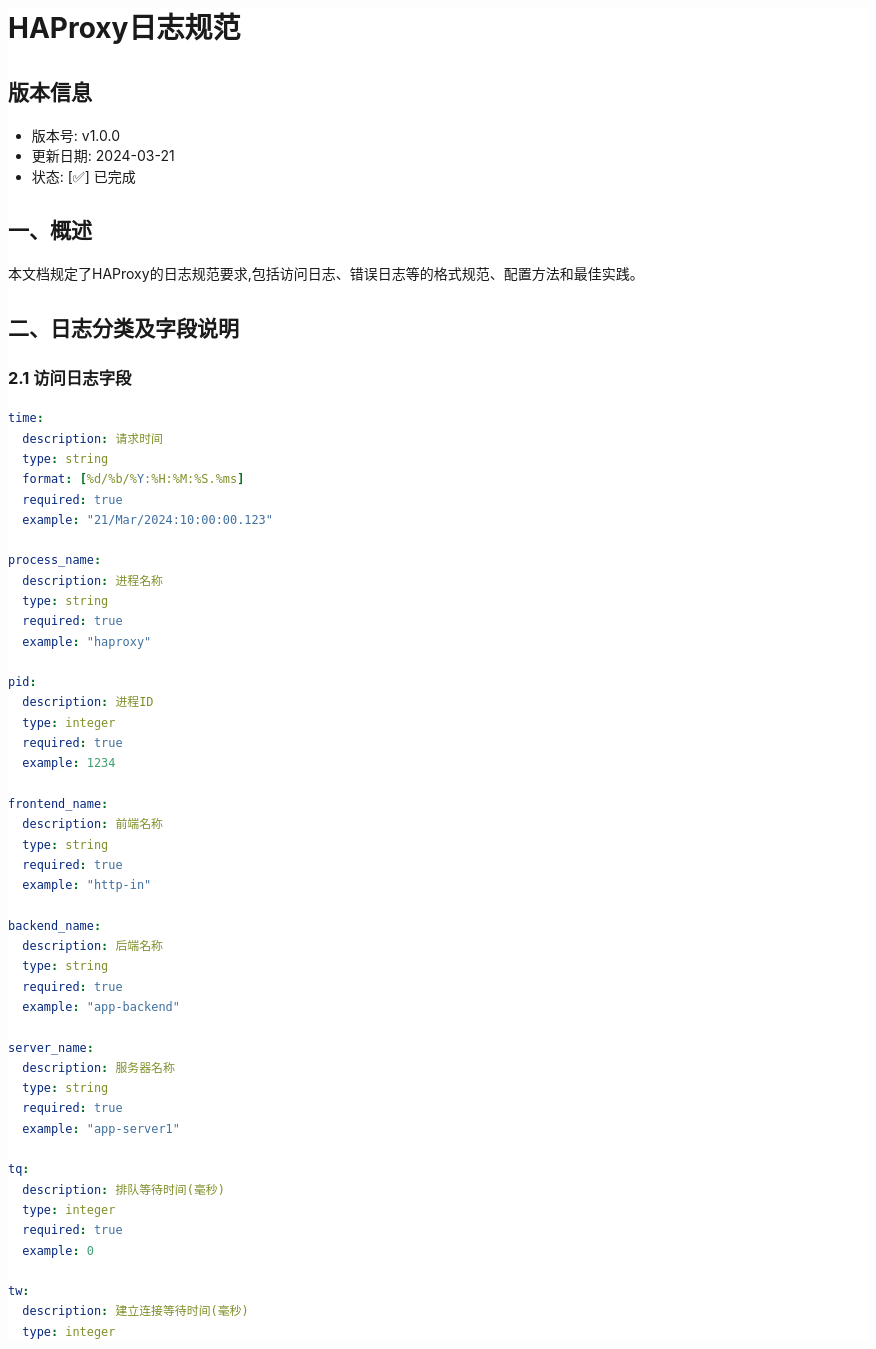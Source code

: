 # HAProxy日志规范

## 版本信息
- 版本号: v1.0.0
- 更新日期: 2024-03-21
- 状态: [✅] 已完成

## 一、概述
本文档规定了HAProxy的日志规范要求,包括访问日志、错误日志等的格式规范、配置方法和最佳实践。

## 二、日志分类及字段说明

### 2.1 访问日志字段
```yaml
time:
  description: 请求时间
  type: string
  format: [%d/%b/%Y:%H:%M:%S.%ms]
  required: true
  example: "21/Mar/2024:10:00:00.123"

process_name:
  description: 进程名称
  type: string
  required: true
  example: "haproxy"

pid:
  description: 进程ID
  type: integer
  required: true
  example: 1234

frontend_name:
  description: 前端名称
  type: string
  required: true
  example: "http-in"

backend_name:
  description: 后端名称
  type: string
  required: true
  example: "app-backend"

server_name:
  description: 服务器名称
  type: string
  required: true
  example: "app-server1"

tq:
  description: 排队等待时间(毫秒)
  type: integer
  required: true
  example: 0

tw:
  description: 建立连接等待时间(毫秒)
  type: integer
```